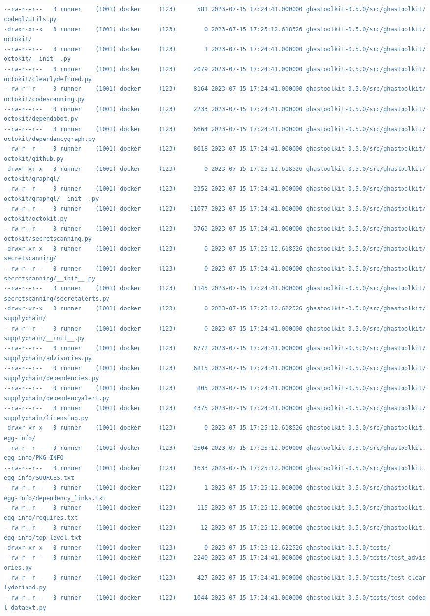 ```diff
--rw-r--r--   0 runner    (1001) docker     (123)      581 2023-07-15 17:24:41.000000 ghastoolkit-0.5.0/src/ghastoolkit/codeql/utils.py
-drwxr-xr-x   0 runner    (1001) docker     (123)        0 2023-07-15 17:25:12.618526 ghastoolkit-0.5.0/src/ghastoolkit/octokit/
--rw-r--r--   0 runner    (1001) docker     (123)        1 2023-07-15 17:24:41.000000 ghastoolkit-0.5.0/src/ghastoolkit/octokit/__init__.py
--rw-r--r--   0 runner    (1001) docker     (123)     2079 2023-07-15 17:24:41.000000 ghastoolkit-0.5.0/src/ghastoolkit/octokit/clearlydefined.py
--rw-r--r--   0 runner    (1001) docker     (123)     8164 2023-07-15 17:24:41.000000 ghastoolkit-0.5.0/src/ghastoolkit/octokit/codescanning.py
--rw-r--r--   0 runner    (1001) docker     (123)     2233 2023-07-15 17:24:41.000000 ghastoolkit-0.5.0/src/ghastoolkit/octokit/dependabot.py
--rw-r--r--   0 runner    (1001) docker     (123)     6664 2023-07-15 17:24:41.000000 ghastoolkit-0.5.0/src/ghastoolkit/octokit/dependencygraph.py
--rw-r--r--   0 runner    (1001) docker     (123)     8018 2023-07-15 17:24:41.000000 ghastoolkit-0.5.0/src/ghastoolkit/octokit/github.py
-drwxr-xr-x   0 runner    (1001) docker     (123)        0 2023-07-15 17:25:12.618526 ghastoolkit-0.5.0/src/ghastoolkit/octokit/graphql/
--rw-r--r--   0 runner    (1001) docker     (123)     2352 2023-07-15 17:24:41.000000 ghastoolkit-0.5.0/src/ghastoolkit/octokit/graphql/__init__.py
--rw-r--r--   0 runner    (1001) docker     (123)    11077 2023-07-15 17:24:41.000000 ghastoolkit-0.5.0/src/ghastoolkit/octokit/octokit.py
--rw-r--r--   0 runner    (1001) docker     (123)     3763 2023-07-15 17:24:41.000000 ghastoolkit-0.5.0/src/ghastoolkit/octokit/secretscanning.py
-drwxr-xr-x   0 runner    (1001) docker     (123)        0 2023-07-15 17:25:12.618526 ghastoolkit-0.5.0/src/ghastoolkit/secretscanning/
--rw-r--r--   0 runner    (1001) docker     (123)        0 2023-07-15 17:24:41.000000 ghastoolkit-0.5.0/src/ghastoolkit/secretscanning/__init__.py
--rw-r--r--   0 runner    (1001) docker     (123)     1145 2023-07-15 17:24:41.000000 ghastoolkit-0.5.0/src/ghastoolkit/secretscanning/secretalerts.py
-drwxr-xr-x   0 runner    (1001) docker     (123)        0 2023-07-15 17:25:12.622526 ghastoolkit-0.5.0/src/ghastoolkit/supplychain/
--rw-r--r--   0 runner    (1001) docker     (123)        0 2023-07-15 17:24:41.000000 ghastoolkit-0.5.0/src/ghastoolkit/supplychain/__init__.py
--rw-r--r--   0 runner    (1001) docker     (123)     6772 2023-07-15 17:24:41.000000 ghastoolkit-0.5.0/src/ghastoolkit/supplychain/advisories.py
--rw-r--r--   0 runner    (1001) docker     (123)     6815 2023-07-15 17:24:41.000000 ghastoolkit-0.5.0/src/ghastoolkit/supplychain/dependencies.py
--rw-r--r--   0 runner    (1001) docker     (123)      805 2023-07-15 17:24:41.000000 ghastoolkit-0.5.0/src/ghastoolkit/supplychain/dependencyalert.py
--rw-r--r--   0 runner    (1001) docker     (123)     4375 2023-07-15 17:24:41.000000 ghastoolkit-0.5.0/src/ghastoolkit/supplychain/licensing.py
-drwxr-xr-x   0 runner    (1001) docker     (123)        0 2023-07-15 17:25:12.618526 ghastoolkit-0.5.0/src/ghastoolkit.egg-info/
--rw-r--r--   0 runner    (1001) docker     (123)     2504 2023-07-15 17:25:12.000000 ghastoolkit-0.5.0/src/ghastoolkit.egg-info/PKG-INFO
--rw-r--r--   0 runner    (1001) docker     (123)     1633 2023-07-15 17:25:12.000000 ghastoolkit-0.5.0/src/ghastoolkit.egg-info/SOURCES.txt
--rw-r--r--   0 runner    (1001) docker     (123)        1 2023-07-15 17:25:12.000000 ghastoolkit-0.5.0/src/ghastoolkit.egg-info/dependency_links.txt
--rw-r--r--   0 runner    (1001) docker     (123)      115 2023-07-15 17:25:12.000000 ghastoolkit-0.5.0/src/ghastoolkit.egg-info/requires.txt
--rw-r--r--   0 runner    (1001) docker     (123)       12 2023-07-15 17:25:12.000000 ghastoolkit-0.5.0/src/ghastoolkit.egg-info/top_level.txt
-drwxr-xr-x   0 runner    (1001) docker     (123)        0 2023-07-15 17:25:12.622526 ghastoolkit-0.5.0/tests/
--rw-r--r--   0 runner    (1001) docker     (123)     2240 2023-07-15 17:24:41.000000 ghastoolkit-0.5.0/tests/test_advisories.py
--rw-r--r--   0 runner    (1001) docker     (123)      427 2023-07-15 17:24:41.000000 ghastoolkit-0.5.0/tests/test_clearlydefined.py
--rw-r--r--   0 runner    (1001) docker     (123)     1044 2023-07-15 17:24:41.000000 ghastoolkit-0.5.0/tests/test_codeql_dataext.py
```